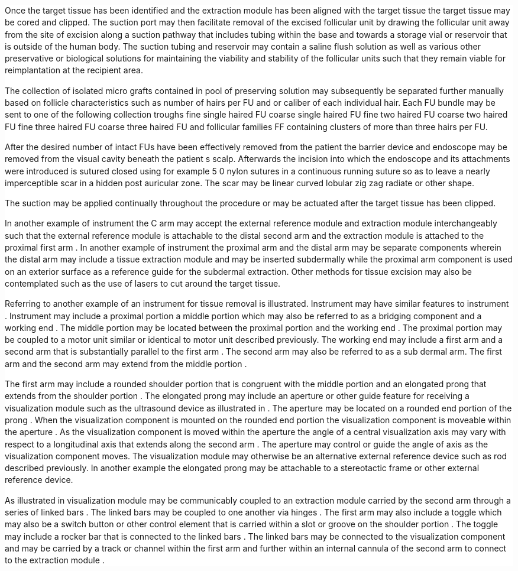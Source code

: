Once the target tissue has been identified and the extraction module has been aligned with the target tissue the target tissue may be cored and clipped. The suction port may then facilitate removal of the excised follicular unit by drawing the follicular unit away from the site of excision along a suction pathway that includes tubing within the base and towards a storage vial or reservoir that is outside of the human body. The suction tubing and reservoir may contain a saline flush solution as well as various other preservative or biological solutions for maintaining the viability and stability of the follicular units such that they remain viable for reimplantation at the recipient area.

The collection of isolated micro grafts contained in pool of preserving solution may subsequently be separated further manually based on follicle characteristics such as number of hairs per FU and or caliber of each individual hair. Each FU bundle may be sent to one of the following collection troughs fine single haired FU coarse single haired FU fine two haired FU coarse two haired FU fine three haired FU coarse three haired FU and follicular families FF containing clusters of more than three hairs per FU.

After the desired number of intact FUs have been effectively removed from the patient the barrier device and endoscope may be removed from the visual cavity beneath the patient s scalp. Afterwards the incision into which the endoscope and its attachments were introduced is sutured closed using for example 5 0 nylon sutures in a continuous running suture so as to leave a nearly imperceptible scar in a hidden post auricular zone. The scar may be linear curved lobular zig zag radiate or other shape.

The suction may be applied continually throughout the procedure or may be actuated after the target tissue has been clipped.

In another example of instrument the C arm may accept the external reference module and extraction module interchangeably such that the external reference module is attachable to the distal second arm and the extraction module is attached to the proximal first arm . In another example of instrument the proximal arm and the distal arm may be separate components wherein the distal arm may include a tissue extraction module and may be inserted subdermally while the proximal arm component is used on an exterior surface as a reference guide for the subdermal extraction. Other methods for tissue excision may also be contemplated such as the use of lasers to cut around the target tissue.

Referring to another example of an instrument for tissue removal is illustrated. Instrument may have similar features to instrument . Instrument may include a proximal portion a middle portion which may also be referred to as a bridging component and a working end . The middle portion may be located between the proximal portion and the working end . The proximal portion may be coupled to a motor unit similar or identical to motor unit described previously. The working end may include a first arm and a second arm that is substantially parallel to the first arm . The second arm may also be referred to as a sub dermal arm. The first arm and the second arm may extend from the middle portion .

The first arm may include a rounded shoulder portion that is congruent with the middle portion and an elongated prong that extends from the shoulder portion . The elongated prong may include an aperture or other guide feature for receiving a visualization module such as the ultrasound device as illustrated in . The aperture may be located on a rounded end portion of the prong . When the visualization component is mounted on the rounded end portion the visualization component is moveable within the aperture . As the visualization component is moved within the aperture the angle of a central visualization axis may vary with respect to a longitudinal axis that extends along the second arm . The aperture may control or guide the angle of axis as the visualization component moves. The visualization module may otherwise be an alternative external reference device such as rod described previously. In another example the elongated prong may be attachable to a stereotactic frame or other external reference device.

As illustrated in visualization module may be communicably coupled to an extraction module carried by the second arm through a series of linked bars . The linked bars may be coupled to one another via hinges . The first arm may also include a toggle which may also be a switch button or other control element that is carried within a slot or groove on the shoulder portion . The toggle may include a rocker bar that is connected to the linked bars . The linked bars may be connected to the visualization component and may be carried by a track or channel within the first arm and further within an internal cannula of the second arm to connect to the extraction module .
